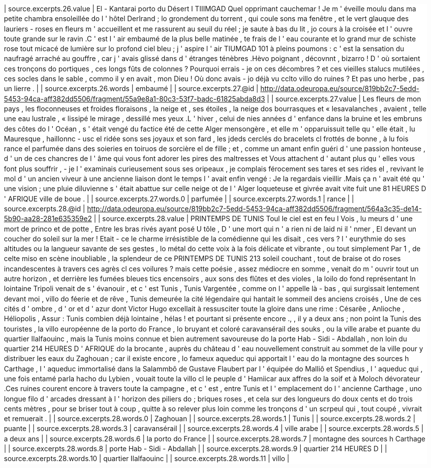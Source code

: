 | source.excerpts.26.value | El - Kantarai porto du Désert I TIIIMGAD Quel opprimant cauchemar ! Je m ' éveille moulu dans ma petite chambra ensoleillée do l ' hôtel Derlrand ; lo grondement du torrent , qui coule sons ma fenêtre , et le vert glauque des lauriers - roses en fleurs m ' accueillent et me rassurent au seuil du réel ; je saute à bas du lit , jo cours à la croisée et l ' ouvre toute grande sur le ravin .C ' est l ' air embaumé de la plus belle matinée , te frais de l ' eau courante et lo grand mur de schiste rose tout micacé de lumière sur lo profond ciel bleu ; j ' aspire l ' air TIUMGAD 101 à pleins poumons : c ' est la sensation du naufragé arraché au gouffre , car j ' avais glissé dans d ' étranges ténèbres .Hèvo poignant , décovnnt , bizarro ! D ' où sortaient ces tronçons do portiques , ces longs fûts de colonnes ? Pourquoi errais - je on ces décombres ? et ces vieilles stalucs mutilées , ces socles dans le sable , commo il y en avait , mon Dieu ! Où donc avais - jo déjà vu cclto villo do ruines ? Et pas uno herbe , pas un lierre . |
| source.excerpts.26.words | embaumé |
| source.excerpts.27.@id | http://data.odeuropa.eu/source/819bb2c7-5edd-5453-94ca-aff382dd5506/fragment/55a9e8a1-80c3-53f7-badc-61825abda8d3 |
| source.excerpts.27.value | Les fleurs de mon pays , les floconneuses et froides floraisons , la neige et , ses étoiles , la neige dos bourrasques et « lesavalanches , avaient , telle une eau lustrale , « lissipé le mirage , dessillé mes yeux .L ' hiver , celui de nies années d ' enfance dans la bruine et les embruns des côtes do l ' Océan , s ' était vengé du factice été de cette Alger mensongère , et elle m ' opparuissuit telle qu ' elle était , lu Mauresque , haillonnc - usc el ridée sons ses joyaux et son fard , les jdeds cerclés do bracelets cl frottés de bonne , à lu fois rance el parfumée dans des soieries en toiruos de sorcière el de fille ; et , comme un amant enfin guéri d ' une passion honteuse , d ' un de ces chancres de l ' âme qui vous font adorer les pires des maltresses et Vous attachent d ' autant plus qu ' elles vous font plus souffrir , - je l ' examinais curieusement sous ses oripeaux , je complais férocement ses tares et ses rides el , revivant le mol d ' un ancien viveur à une ancienne liaison dont le temps l ' avait enfin vengé : Je la regardais vieillir .Mais ça n ' avait été qu ' une vision ; une pluie diluvienne s ' était abattue sur celle neige ot de l ' Alger loqueteuse et givrée avait vite fuit une 81 HEURES D ' AFRIQUE ville de boue . |
| source.excerpts.27.words.0 | parfumée |
| source.excerpts.27.words.1 | rance |
| source.excerpts.28.@id | http://data.odeuropa.eu/source/819bb2c7-5edd-5453-94ca-aff382dd5506/fragment/564a3c35-de14-5b90-aa28-281e635359e2 |
| source.excerpts.28.value | PRINTEMPS DE TUNIS Toul le ciel est en feu I Vois , lu meurs d ' une mort de princo et de potte , Entre les bras rivés ayant posé U tôle , D ' une mort qui n ' a rien ni de laid ni il ' nmer , El devant un coucher do soleil sur la mer ! Etait - ce le charme irrésistible de la comédienne qui les disait , ces vers ? l ' eurythmie do ses altitudes ou la langueur savante de ses gestes , lo métal do cette voix à la fois délicate et vibrante , ou tout simplement Par 1 , de celte miso en scène inoubliable , la splendeur de ce PRINTEMPS DE TUNIS 213 soleil couchant , tout de braise ot do roses incandescentes à travers ces agrès cl ces voilures ? mais cette poésie , assez médiocre en somme , venait do m ' ouvrir tout un autre horizon , et derrière les fumées bleues tics encensoirs , aux sons des flûtes et des violes , la loilo do fond représentant In lointaine Tripoli venait de s ' évanouir , et c ' est Tunis , Tunis Vargentée , comme on l ' appelle là - bas , qui surgissait lentement devant moi , villo do féerie et de rêve , Tunis demeurée la cité légendaire qui hantait le sommeil des anciens croisés , Une de ces cités d ' ombre , d ' or et d ' azur dont Victor Hugo excellait à ressusciter toute la gloire dans une rime : Césarêe , Anlioche , Héliopolis , Assur : Tunis combien déjà lointaine , hélas ! et pourtant si présente encore ., , il y a deux ans ; non point la Tunis des touristes , la villo européenne de la porto do France , lo bruyant et coloré caravansérail des souks , ou la ville arabe et puante du quartier Ilalfaouinc , mais la Tunis moins connue et bien autrement savoureuse do la porte Hab - Sidi - Abdallah , non loin du quartier 214 HEURES D ' AFRIQUE do la brocante , auprès du château d ' eau nouvellement construit au sommet de la ville pour y distribuer les eaux du Zaghouan ; car il existe encore , lo fameux aqueduc qui apportait l ' eau do la montagne des sources h Carthage , l ' aqueduc immortalisé dans la Salammbô de Gustave Flaubert par l ' équipée do Malliô et Spendius , l ' aqueduc qui , une fois entamé parla hacho du Lybien , vouait toute la villo cl le peuple d ' Hamiicar aux affres do la soif et à Moloch dévorateur .Ces ruines courent encore à travers toute la campagne , et c ' est , entre Tunis et l ' emplacement do l ' ancienne Carthage , uno longue filo d ' arcades dressant à l ' horizon des piliers do ; briques roses , et cela sur des longueurs do doux cents et do trois cents mètres , pour se briser tout à coup , quitte à so relever plus loin comme les tronçons d ' un scrpeul qui , tout coupé , vivrait et remuerait . |
| source.excerpts.28.words.0 | Zaghouan |
| source.excerpts.28.words.1 | Tunis |
| source.excerpts.28.words.2 | puante |
| source.excerpts.28.words.3 | caravansérail |
| source.excerpts.28.words.4 | ville arabe |
| source.excerpts.28.words.5 | a deux ans |
| source.excerpts.28.words.6 | la porto do France |
| source.excerpts.28.words.7 | montagne des sources h Carthage |
| source.excerpts.28.words.8 | porte Hab - Sidi - Abdallah |
| source.excerpts.28.words.9 | quartier 214 HEURES D |
| source.excerpts.28.words.10 | quartier Ilalfaouinc |
| source.excerpts.28.words.11 | villo |